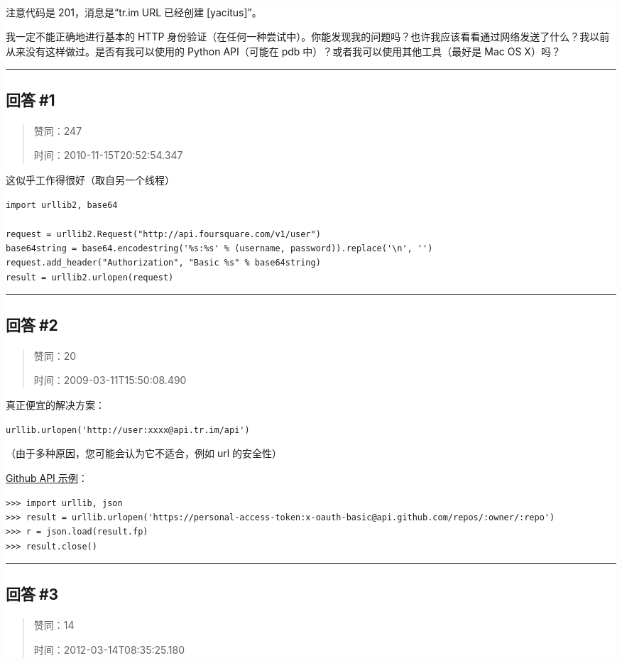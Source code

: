 注意代码是 201，消息是“tr.im URL 已经创建 [yacitus]”。

我一定不能正确地进行基本的 HTTP 身份验证（在任何一种尝试中）。你能发现我的问题吗？也许我应该看看通过网络发送了什么？我以前从来没有这样做过。是否有我可以使用的 Python API（可能在 pdb 中）？或者我可以使用其他工具（最好是 Mac OS X）吗？

* * *

## 回答 #1

> 赞同：247
> 
> 时间：2010-11-15T20:52:54.347

这似乎工作得很好（取自另一个线程）

```
import urllib2, base64

request = urllib2.Request("http://api.foursquare.com/v1/user")
base64string = base64.encodestring('%s:%s' % (username, password)).replace('\n', '')
request.add_header("Authorization", "Basic %s" % base64string)   
result = urllib2.urlopen(request) 
```

* * *

## 回答 #2

> 赞同：20
> 
> 时间：2009-03-11T15:50:08.490

真正便宜的解决方案：

```
urllib.urlopen('http://user:xxxx@api.tr.im/api') 
```

（由于多种原因，您可能会认为它不适合，例如 url 的安全性）

[Github API 示例](https://developer.github.com/v3/auth/#via-oauth-tokens)：

```
>>> import urllib, json
>>> result = urllib.urlopen('https://personal-access-token:x-oauth-basic@api.github.com/repos/:owner/:repo')
>>> r = json.load(result.fp)
>>> result.close() 
```

* * *

## 回答 #3

> 赞同：14
> 
> 时间：2012-03-14T08:35:25.180
